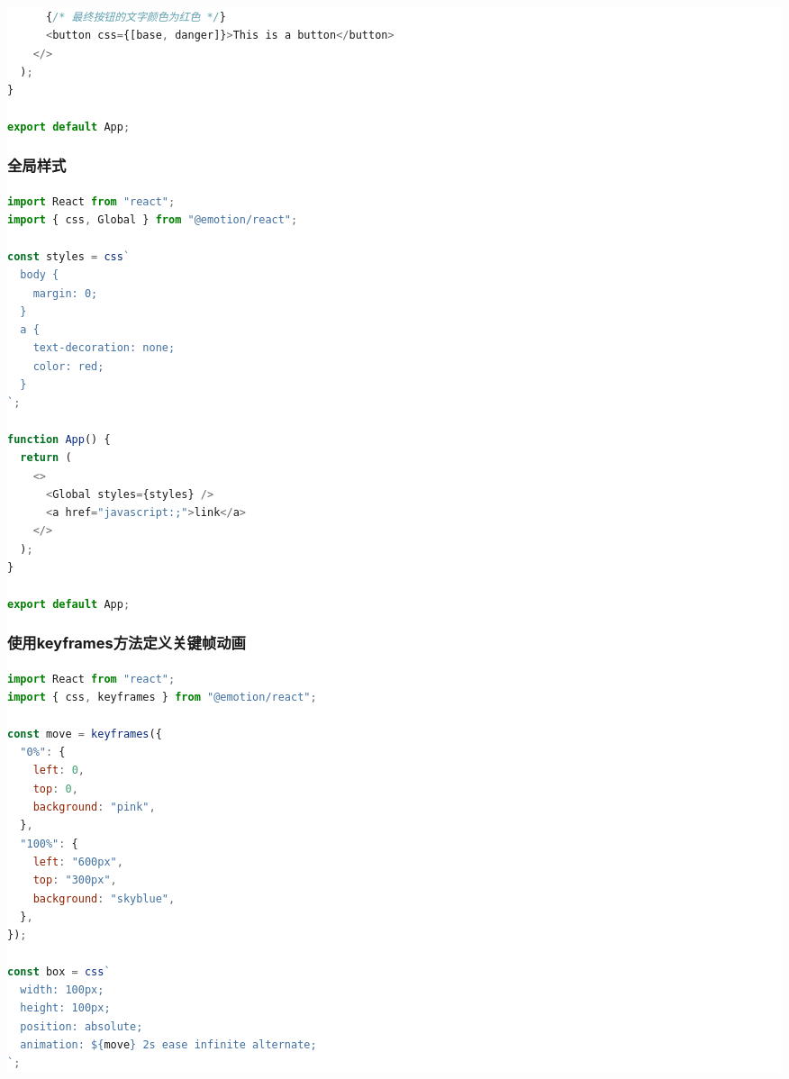 ```js
      {/* 最终按钮的文字颜色为红色 */}
      <button css={[base, danger]}>This is a button</button>
    </>
  );
}

export default App;

```

### 全局样式

```js
import React from "react";
import { css, Global } from "@emotion/react";

const styles = css`
  body {
    margin: 0;
  }
  a {
    text-decoration: none;
    color: red;
  }
`;

function App() {
  return (
    <>
      <Global styles={styles} />
      <a href="javascript:;">link</a>
    </>
  );
}

export default App;

```

### 使用keyframes方法定义关键帧动画

```js
import React from "react";
import { css, keyframes } from "@emotion/react";

const move = keyframes({
  "0%": {
    left: 0,
    top: 0,
    background: "pink",
  },
  "100%": {
    left: "600px",
    top: "300px",
    background: "skyblue",
  },
});

const box = css`
  width: 100px;
  height: 100px;
  position: absolute;
  animation: ${move} 2s ease infinite alternate;
`;
```

  [Child1]: {